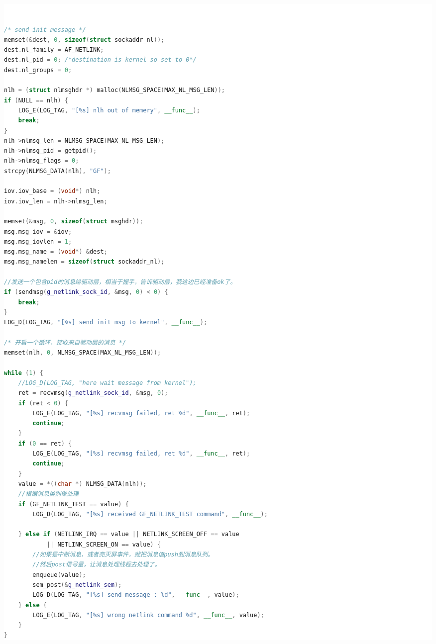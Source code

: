 ```cpp


/* send init message */
memset(&dest, 0, sizeof(struct sockaddr_nl));
dest.nl_family = AF_NETLINK;
dest.nl_pid = 0; /*destination is kernel so set to 0*/
dest.nl_groups = 0;

nlh = (struct nlmsghdr *) malloc(NLMSG_SPACE(MAX_NL_MSG_LEN));
if (NULL == nlh) {
    LOG_E(LOG_TAG, "[%s] nlh out of memery", __func__);
    break;
}
nlh->nlmsg_len = NLMSG_SPACE(MAX_NL_MSG_LEN);
nlh->nlmsg_pid = getpid();
nlh->nlmsg_flags = 0;
strcpy(NLMSG_DATA(nlh), "GF");

iov.iov_base = (void*) nlh;
iov.iov_len = nlh->nlmsg_len;

memset(&msg, 0, sizeof(struct msghdr));
msg.msg_iov = &iov;
msg.msg_iovlen = 1;
msg.msg_name = (void*) &dest;
msg.msg_namelen = sizeof(struct sockaddr_nl);

//发送一个包含pid的消息给驱动层，相当于握手，告诉驱动层，我这边已经准备ok了。
if (sendmsg(g_netlink_sock_id, &msg, 0) < 0) {
    break;
}
LOG_D(LOG_TAG, "[%s] send init msg to kernel", __func__);

/* 开启一个循环，接收来自驱动层的消息 */
memset(nlh, 0, NLMSG_SPACE(MAX_NL_MSG_LEN));

while (1) {
    //LOG_D(LOG_TAG, "here wait message from kernel");
    ret = recvmsg(g_netlink_sock_id, &msg, 0);
    if (ret < 0) {
        LOG_E(LOG_TAG, "[%s] recvmsg failed, ret %d", __func__, ret);
        continue;
    }
    if (0 == ret) {
        LOG_E(LOG_TAG, "[%s] recvmsg failed, ret %d", __func__, ret);
        continue;
    }
    value = *((char *) NLMSG_DATA(nlh));
    //根据消息类别做处理
    if (GF_NETLINK_TEST == value) {
        LOG_D(LOG_TAG, "[%s] received GF_NETLINK_TEST command", __func__);

    } else if (NETLINK_IRQ == value || NETLINK_SCREEN_OFF == value
            || NETLINK_SCREEN_ON == value) {
        //如果是中断消息，或者亮灭屏事件，就把消息值push到消息队列。
        //然后post信号量，让消息处理线程去处理了。
        enqueue(value);
        sem_post(&g_netlink_sem);
        LOG_D(LOG_TAG, "[%s] send message : %d", __func__, value);
    } else {
        LOG_E(LOG_TAG, "[%s] wrong netlink command %d", __func__, value);
    }
}
```